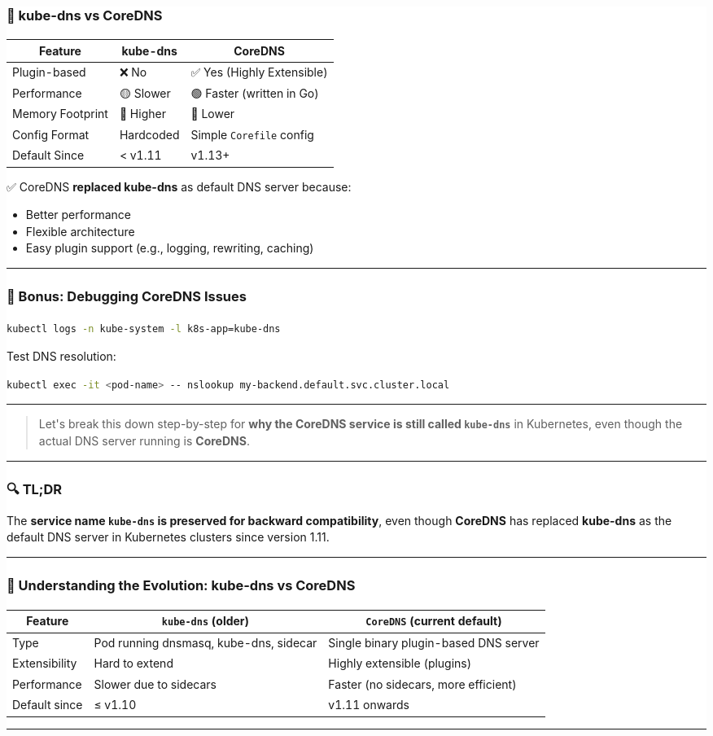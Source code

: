 
### 🔹 kube-dns vs CoreDNS

| Feature          | kube-dns  | CoreDNS                   |
| ---------------- | --------- | ------------------------- |
| Plugin-based     | ❌ No      | ✅ Yes (Highly Extensible) |
| Performance      | 🟡 Slower | 🟢 Faster (written in Go) |
| Memory Footprint | 🔺 Higher | 🔻 Lower                  |
| Config Format    | Hardcoded | Simple `Corefile` config  |
| Default Since    | < v1.11   | v1.13+                    |

✅ CoreDNS **replaced kube-dns** as default DNS server because:

* Better performance
* Flexible architecture
* Easy plugin support (e.g., logging, rewriting, caching)

---

### 🔹 Bonus: Debugging CoreDNS Issues

```bash
kubectl logs -n kube-system -l k8s-app=kube-dns
```

Test DNS resolution:

```bash
kubectl exec -it <pod-name> -- nslookup my-backend.default.svc.cluster.local
```

---

> Let's break this down step-by-step for **why the CoreDNS service is still called `kube-dns`** in Kubernetes, even though the actual DNS server running is **CoreDNS**.

---

### 🔍 TL;DR

The **service name `kube-dns` is preserved for backward compatibility**, even though **CoreDNS** has replaced **kube-dns** as the default DNS server in Kubernetes clusters since version 1.11.

---

### 🧠 Understanding the Evolution: kube-dns vs CoreDNS

| Feature       | `kube-dns` (older)                     | `CoreDNS` (current default)           |
| ------------- | -------------------------------------- | ------------------------------------- |
| Type          | Pod running dnsmasq, kube-dns, sidecar | Single binary plugin-based DNS server |
| Extensibility | Hard to extend                         | Highly extensible (plugins)           |
| Performance   | Slower due to sidecars                 | Faster (no sidecars, more efficient)  |
| Default since | ≤ v1.10                                | v1.11 onwards                         |

---